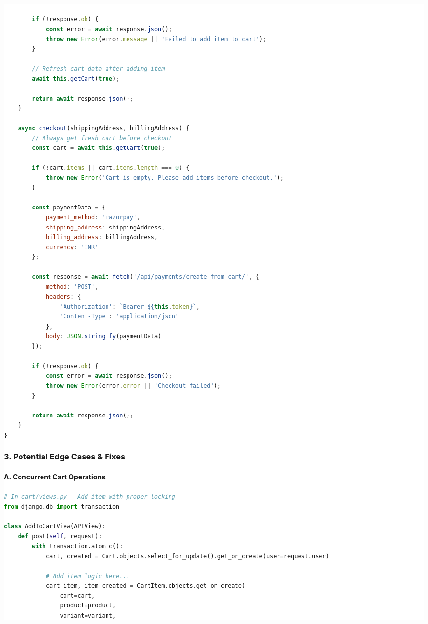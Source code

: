 ```javascript
        
        if (!response.ok) {
            const error = await response.json();
            throw new Error(error.message || 'Failed to add item to cart');
        }
        
        // Refresh cart data after adding item
        await this.getCart(true);
        
        return await response.json();
    }
    
    async checkout(shippingAddress, billingAddress) {
        // Always get fresh cart before checkout
        const cart = await this.getCart(true);
        
        if (!cart.items || cart.items.length === 0) {
            throw new Error('Cart is empty. Please add items before checkout.');
        }
        
        const paymentData = {
            payment_method: 'razorpay',
            shipping_address: shippingAddress,
            billing_address: billingAddress,
            currency: 'INR'
        };
        
        const response = await fetch('/api/payments/create-from-cart/', {
            method: 'POST',
            headers: {
                'Authorization': `Bearer ${this.token}`,
                'Content-Type': 'application/json'
            },
            body: JSON.stringify(paymentData)
        });
        
        if (!response.ok) {
            const error = await response.json();
            throw new Error(error.error || 'Checkout failed');
        }
        
        return await response.json();
    }
}
```

### 3. Potential Edge Cases & Fixes

#### A. Concurrent Cart Operations
```python
# In cart/views.py - Add item with proper locking
from django.db import transaction

class AddToCartView(APIView):
    def post(self, request):
        with transaction.atomic():
            cart, created = Cart.objects.select_for_update().get_or_create(user=request.user)
            
            # Add item logic here...
            cart_item, item_created = CartItem.objects.get_or_create(
                cart=cart,
                product=product,
                variant=variant,
```